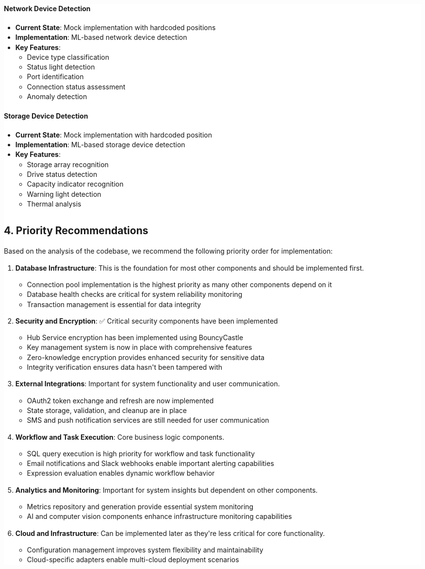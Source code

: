 #### Network Device Detection
- **Current State**: Mock implementation with hardcoded positions
- **Implementation**: ML-based network device detection
- **Key Features**:
  - Device type classification
  - Status light detection
  - Port identification
  - Connection status assessment
  - Anomaly detection

#### Storage Device Detection
- **Current State**: Mock implementation with hardcoded position
- **Implementation**: ML-based storage device detection
- **Key Features**:
  - Storage array recognition
  - Drive status detection
  - Capacity indicator recognition
  - Warning light detection
  - Thermal analysis

## 4. Priority Recommendations

Based on the analysis of the codebase, we recommend the following priority order for implementation:

1. **Database Infrastructure**: This is the foundation for most other components and should be implemented first.
   - Connection pool implementation is the highest priority as many other components depend on it
   - Database health checks are critical for system reliability monitoring
   - Transaction management is essential for data integrity

2. **Security and Encryption**: ✅ Critical security components have been implemented
   - Hub Service encryption has been implemented using BouncyCastle
   - Key management system is now in place with comprehensive features
   - Zero-knowledge encryption provides enhanced security for sensitive data
   - Integrity verification ensures data hasn't been tampered with

3. **External Integrations**: Important for system functionality and user communication.
   - OAuth2 token exchange and refresh are now implemented
   - State storage, validation, and cleanup are in place
   - SMS and push notification services are still needed for user communication

4. **Workflow and Task Execution**: Core business logic components.
   - SQL query execution is high priority for workflow and task functionality
   - Email notifications and Slack webhooks enable important alerting capabilities
   - Expression evaluation enables dynamic workflow behavior

5. **Analytics and Monitoring**: Important for system insights but dependent on other components.
   - Metrics repository and generation provide essential system monitoring
   - AI and computer vision components enhance infrastructure monitoring capabilities

6. **Cloud and Infrastructure**: Can be implemented later as they're less critical for core functionality.
   - Configuration management improves system flexibility and maintainability
   - Cloud-specific adapters enable multi-cloud deployment scenarios
